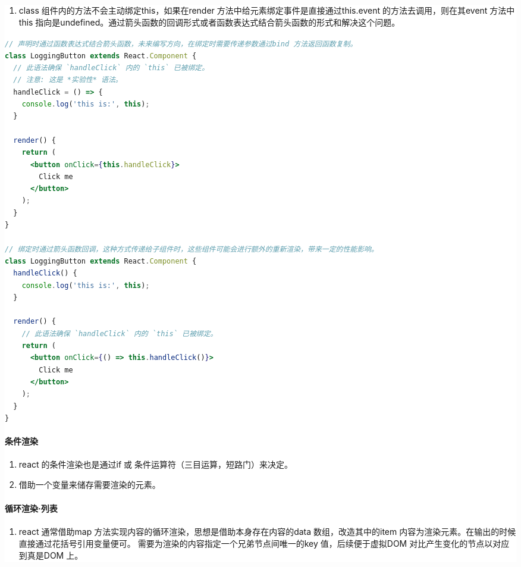 1. class 组件内的方法不会主动绑定this，如果在render 方法中给元素绑定事件是直接通过this.event 的方法去调用，则在其event 方法中this 指向是undefined。通过箭头函数的回调形式或者函数表达式结合箭头函数的形式和解决这个问题。

```jsx
// 声明时通过函数表达式结合箭头函数，未来编写方向，在绑定时需要传递参数通过bind 方法返回函数复制。
class LoggingButton extends React.Component {
  // 此语法确保 `handleClick` 内的 `this` 已被绑定。
  // 注意: 这是 *实验性* 语法。
  handleClick = () => {
    console.log('this is:', this);
  }

  render() {
    return (
      <button onClick={this.handleClick}>
        Click me
      </button>
    );
  }
}

// 绑定时通过箭头函数回调，这种方式传递给子组件时，这些组件可能会进行额外的重新渲染，带来一定的性能影响。
class LoggingButton extends React.Component {
  handleClick() {
    console.log('this is:', this);
  }

  render() {
    // 此语法确保 `handleClick` 内的 `this` 已被绑定。
    return (
      <button onClick={() => this.handleClick()}>
        Click me
      </button>
    );
  }
}
```



#### 条件渲染



1. react 的条件渲染也是通过if 或 条件运算符（三目运算，短路门）来决定。

1. 借助一个变量来储存需要渲染的元素。



#### 循环渲染·列表



1. react 通常借助map 方法实现内容的循环渲染，思想是借助本身存在内容的data 数组，改造其中的item 内容为渲染元素。在输出的时候直接通过花括号引用变量便可。 需要为渲染的内容指定一个兄弟节点间唯一的key 值，后续便于虚拟DOM 对比产生变化的节点以对应到真是DOM 上。
